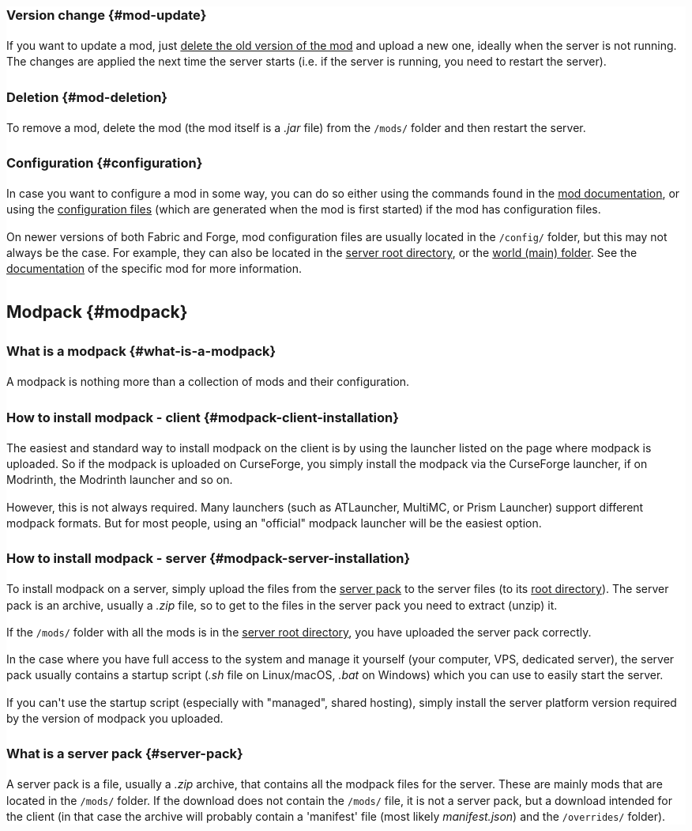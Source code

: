 ### Version change {#mod-update}
If you want to update a mod, just [delete the old version of the mod](#mod-deletion) and upload a new one, ideally when the server is not running. The changes are applied the next time the server starts (i.e. if the server is running, you need to restart the server).

### Deletion {#mod-deletion}
To remove a mod, delete the mod (the mod itself is a *.jar* file) from the `/mods/` folder and then restart the server.

### Configuration {#configuration}
In case you want to configure a mod in some way, you can do so either using the commands found in the [mod documentation](general/docs.md), or using the [configuration files](general/configs.md) (which are generated when the mod is first started) if the mod has configuration files.

On newer versions of both Fabric and Forge, mod configuration files are usually located in the `/config/` folder, but this may not always be the case. For example, they can also be located in the [server root directory](~root-directory), or the [world (main) folder](general/world.md#world-directory). See the [documentation](general/docs.md) of the specific mod for more information.

## Modpack {#modpack}
### What is a modpack {#what-is-a-modpack}
A modpack is nothing more than a collection of mods and their configuration.

### How to install modpack - client {#modpack-client-installation}
The easiest and standard way to install modpack on the client is by using the launcher listed on the page where modpack is uploaded. So if the modpack is uploaded on CurseForge, you simply install the modpack via the CurseForge launcher, if on Modrinth, the Modrinth launcher and so on.

However, this is not always required. Many launchers (such as ATLauncher, MultiMC, or Prism Launcher) support different modpack formats. But for most people, using an "official" modpack launcher will be the easiest option.

### How to install modpack - server {#modpack-server-installation}
To install modpack on a server, simply upload the files from the [server pack](#server-pack) to the server files (to its [root directory](~root-directory)). The server pack is an archive, usually a *.zip* file, so to get to the files in the server pack you need to extract (unzip) it.

If the `/mods/` folder with all the mods is in the [server root directory](~root-directory), you have uploaded the server pack correctly.

In the case where you have full access to the system and manage it yourself (your computer, VPS, dedicated server), the server pack usually contains a startup script (*.sh* file on Linux/macOS, *.bat* on Windows) which you can use to easily start the server.

If you can't use the startup script (especially with "managed", shared hosting), simply install the server platform version required by the version of modpack you uploaded.

### What is a server pack {#server-pack}
A server pack is a file, usually a *.zip* archive, that contains all the modpack files for the server. These are mainly mods that are located in the `/mods/` folder. If the download does not contain the `/mods/` file, it is not a server pack, but a download intended for the client (in that case the archive will probably contain a 'manifest' file (most likely *manifest.json*) and the `/overrides/` folder).
